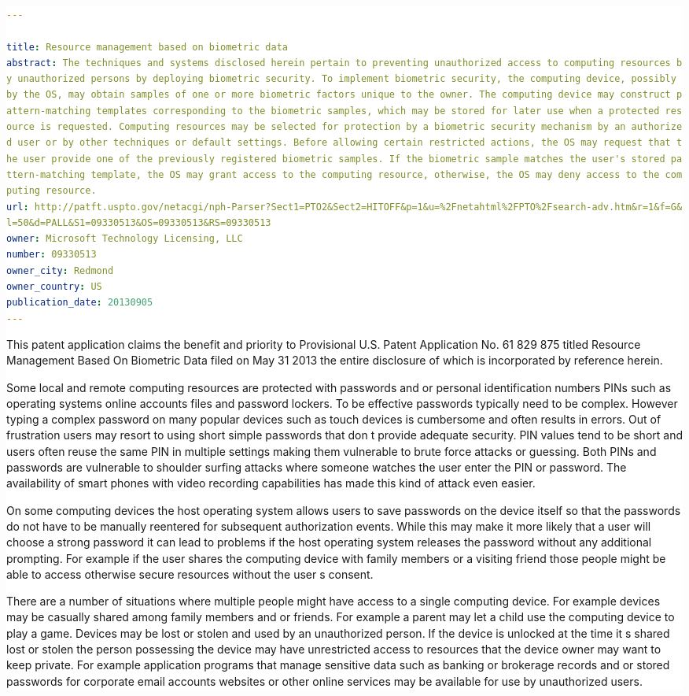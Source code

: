 ```yaml
---

title: Resource management based on biometric data
abstract: The techniques and systems disclosed herein pertain to preventing unauthorized access to computing resources by unauthorized persons by deploying biometric security. To implement biometric security, the computing device, possibly by the OS, may obtain samples of one or more biometric factors unique to the owner. The computing device may construct pattern-matching templates corresponding to the biometric samples, which may be stored for later use when a protected resource is requested. Computing resources may be selected for protection by a biometric security mechanism by an authorized user or by other techniques or default settings. Before allowing certain restricted actions, the OS may request that the user provide one of the previously registered biometric samples. If the biometric sample matches the user's stored pattern-matching template, the OS may grant access to the computing resource, otherwise, the OS may deny access to the computing resource.
url: http://patft.uspto.gov/netacgi/nph-Parser?Sect1=PTO2&Sect2=HITOFF&p=1&u=%2Fnetahtml%2FPTO%2Fsearch-adv.htm&r=1&f=G&l=50&d=PALL&S1=09330513&OS=09330513&RS=09330513
owner: Microsoft Technology Licensing, LLC
number: 09330513
owner_city: Redmond
owner_country: US
publication_date: 20130905
---
```

This patent application claims the benefit and priority to Provisional U.S. Patent Application No. 61 829 875 titled Resource Management Based On Biometric Data filed on May 31 2013 the entire disclosure of which is incorporated by reference herein.

Some local and remote computing resources are protected with passwords and or personal identification numbers PINs such as operating systems online accounts files and password lockers. To be effective passwords typically need to be complex. However typing a complex password on many popular devices such as touch devices is cumbersome and often results in errors. Out of frustration users may resort to using short simple passwords that don t provide adequate security. PIN values tend to be short and users often reuse the same PIN in multiple settings making them vulnerable to brute force attacks or guessing. Both PINs and passwords are vulnerable to shoulder surfing attacks where someone watches the user enter the PIN or password. The availability of smart phones with video recording capabilities has made this kind of attack even easier.

On some computing devices the host operating system allows users to save passwords on the device itself so that the passwords do not have to be manually reentered for subsequent authorization events. While this may make it more likely that a user will choose a strong password it can lead to problems if the host operating system releases the password without any additional prompting. For example if the user shares the computing device with family members or a visiting friend those people might be able to access otherwise secure resources without the user s consent.

There are a number of situations where multiple people might have access to a single computing device. For example devices may be casually shared among family members and or friends. For example a parent may let a child use the computing device to play a game. Devices may be lost or stolen and used by an unauthorized person. If the device is unlocked at the time it s shared lost or stolen the person possessing the device may have unrestricted access to resources that the device owner may want to keep private. For example application programs that manage sensitive data such as banking or brokerage records and or stored passwords for corporate email accounts websites or other online services may be available for use by unauthorized users.
